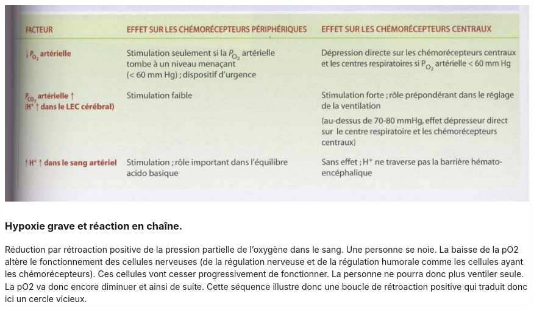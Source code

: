 ![](../../.gitbook/assets/regulation_ventilation-1-.jpg)

### Hypoxie grave et réaction en chaîne.

Réduction par rétroaction positive de la pression partielle de l’oxygène dans le sang. Une personne se noie. La baisse de la pO2 altère le fonctionnement des cellules nerveuses \(de la régulation nerveuse et de la régulation humorale comme les cellules ayant les chémorécepteurs\). Ces cellules vont cesser progressivement de fonctionner. La personne ne pourra donc plus ventiler seule. La pO2 va donc encore diminuer et ainsi de suite. Cette séquence illustre donc une boucle de rétroaction positive qui traduit donc ici un cercle vicieux.
